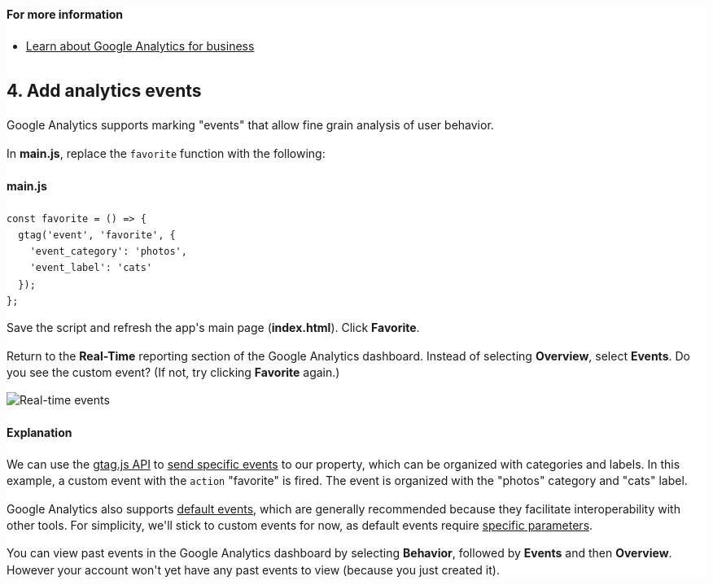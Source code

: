 #### For more information

*  [Learn about Google Analytics for business](https://analyticsacademy.withgoogle.com/)

<div id="add-analytics-events"></div>


## 4. Add analytics events




Google Analytics supports marking "events" that allow fine grain analysis of user behavior.

In __main.js__, replace the `favorite` function with the following:

#### main.js

```
const favorite = () => {
  gtag('event', 'favorite', {
    'event_category': 'photos',
    'event_label': 'cats'
  });
};
```

Save the script and refresh the app's main page (__index.html__). Click __Favorite__.

Return to the __Real-Time__ reporting section of the Google Analytics dashboard. Instead of selecting __Overview__, select __Events__. Do you see the custom event? (If not, try clicking __Favorite__ again.)

![Real-time events](img/8b1dd4e1fcbfa1ce.png)

#### Explanation

We can use the  [gtag.js API](/gtagjs/reference/api) to  [send specific events](/analytics/devguides/collection/gtagjs/events) to our property, which can be organized with categories and labels. In this example, a custom event with the `action` "favorite" is fired. The event is organized with the "photos" category and "cats" label.

Google Analytics also supports  [default events](/analytics/devguides/collection/gtagjs/events#default_google_analytics_events), which are generally recommended because they facilitate interoperability with other tools. For simplicity, we'll stick to custom events for now, as default events require  [specific parameters](/gtagjs/reference/event).

You can view past events in the Google Analytics dashboard by selecting __Behavior__, followed by __Events__ and then __Overview__. However your account won't yet have any past events to view (because you just created it).
